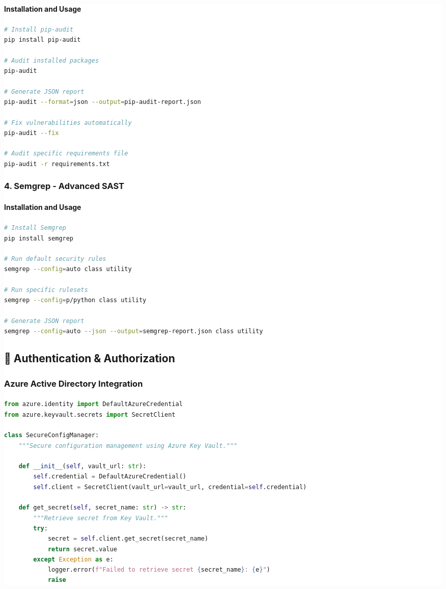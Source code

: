 #### Installation and Usage
```bash
# Install pip-audit
pip install pip-audit

# Audit installed packages
pip-audit

# Generate JSON report
pip-audit --format=json --output=pip-audit-report.json

# Fix vulnerabilities automatically
pip-audit --fix

# Audit specific requirements file
pip-audit -r requirements.txt
```

### 4. Semgrep - Advanced SAST

#### Installation and Usage
```bash
# Install Semgrep
pip install semgrep

# Run default security rules
semgrep --config=auto class utility

# Run specific rulesets
semgrep --config=p/python class utility

# Generate JSON report
semgrep --config=auto --json --output=semgrep-report.json class utility
```

## 🔐 Authentication & Authorization

### Azure Active Directory Integration
```python
from azure.identity import DefaultAzureCredential
from azure.keyvault.secrets import SecretClient

class SecureConfigManager:
    """Secure configuration management using Azure Key Vault."""

    def __init__(self, vault_url: str):
        self.credential = DefaultAzureCredential()
        self.client = SecretClient(vault_url=vault_url, credential=self.credential)

    def get_secret(self, secret_name: str) -> str:
        """Retrieve secret from Key Vault."""
        try:
            secret = self.client.get_secret(secret_name)
            return secret.value
        except Exception as e:
            logger.error(f"Failed to retrieve secret {secret_name}: {e}")
            raise
```
